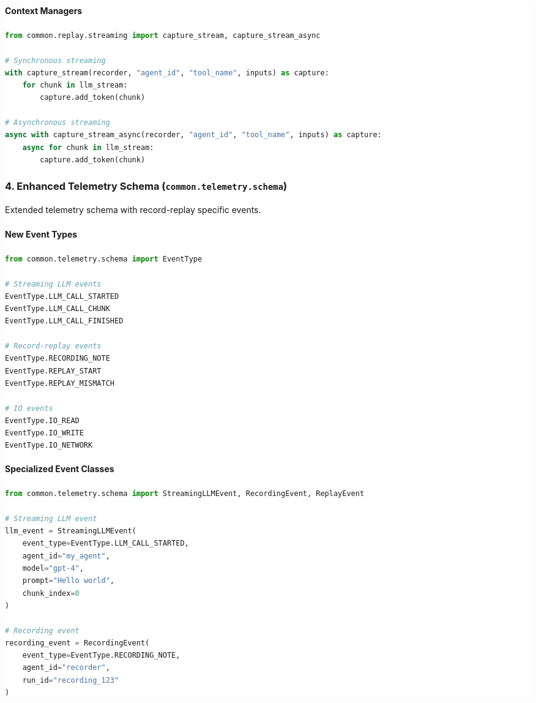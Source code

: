 #### Context Managers

```python
from common.replay.streaming import capture_stream, capture_stream_async

# Synchronous streaming
with capture_stream(recorder, "agent_id", "tool_name", inputs) as capture:
    for chunk in llm_stream:
        capture.add_token(chunk)

# Asynchronous streaming
async with capture_stream_async(recorder, "agent_id", "tool_name", inputs) as capture:
    async for chunk in llm_stream:
        capture.add_token(chunk)
```

### 4. Enhanced Telemetry Schema (`common.telemetry.schema`)

Extended telemetry schema with record-replay specific events.

#### New Event Types

```python
from common.telemetry.schema import EventType

# Streaming LLM events
EventType.LLM_CALL_STARTED
EventType.LLM_CALL_CHUNK  
EventType.LLM_CALL_FINISHED

# Record-replay events
EventType.RECORDING_NOTE
EventType.REPLAY_START
EventType.REPLAY_MISMATCH

# IO events
EventType.IO_READ
EventType.IO_WRITE
EventType.IO_NETWORK
```

#### Specialized Event Classes

```python
from common.telemetry.schema import StreamingLLMEvent, RecordingEvent, ReplayEvent

# Streaming LLM event
llm_event = StreamingLLMEvent(
    event_type=EventType.LLM_CALL_STARTED,
    agent_id="my_agent",
    model="gpt-4",
    prompt="Hello world",
    chunk_index=0
)

# Recording event
recording_event = RecordingEvent(
    event_type=EventType.RECORDING_NOTE,
    agent_id="recorder",
    run_id="recording_123"
)
```
